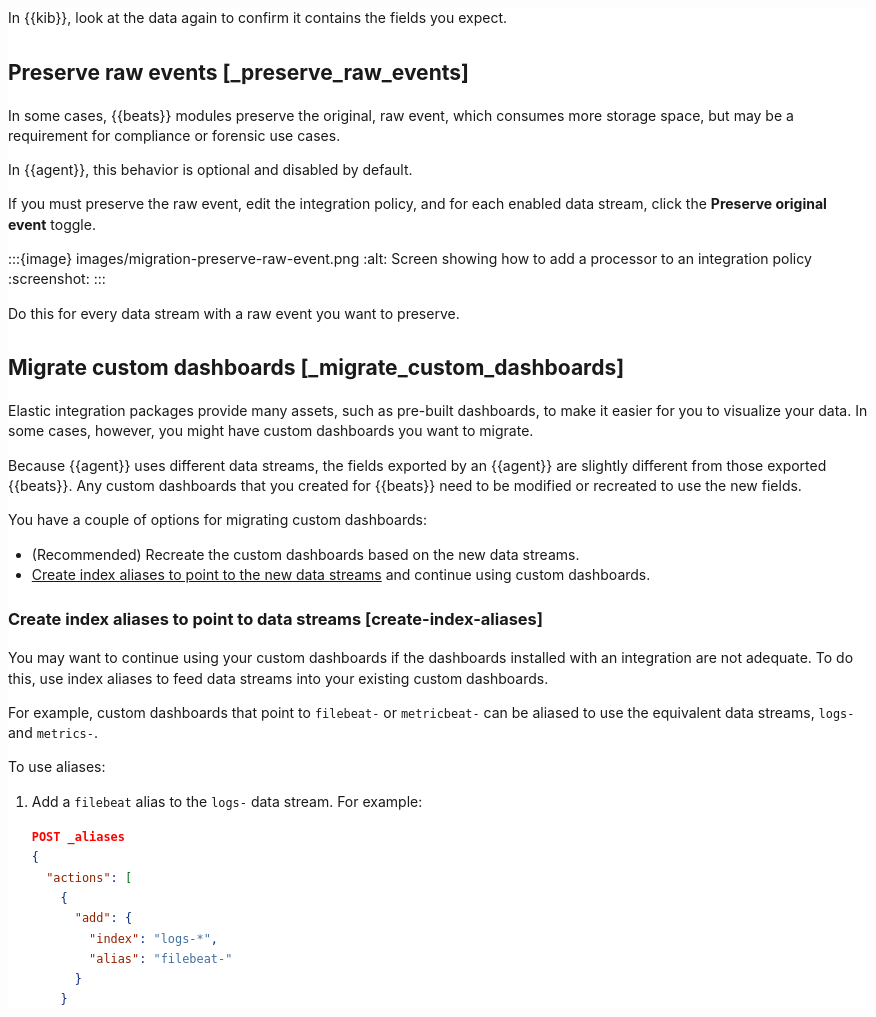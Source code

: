 
In {{kib}}, look at the data again to confirm it contains the fields you expect.


## Preserve raw events [_preserve_raw_events]

In some cases, {{beats}} modules preserve the original, raw event, which consumes more storage space, but may be a requirement for compliance or forensic use cases.

In {{agent}}, this behavior is optional and disabled by default.

If you must preserve the raw event, edit the integration policy, and for each enabled data stream, click the **Preserve original event** toggle.

:::{image} images/migration-preserve-raw-event.png
:alt: Screen showing how to add a processor to an integration policy
:screenshot:
:::

Do this for every data stream with a raw event you want to preserve.


## Migrate custom dashboards [_migrate_custom_dashboards]

Elastic integration packages provide many assets, such as pre-built dashboards, to make it easier for you to visualize your data. In some cases, however, you might have custom dashboards you want to migrate.

Because {{agent}} uses different data streams, the fields exported by an {{agent}} are slightly different from those exported {{beats}}. Any custom dashboards that you created for {{beats}} need to be modified or recreated to use the new fields.

You have a couple of options for migrating custom dashboards:

* (Recommended) Recreate the custom dashboards based on the new data streams.
* [Create index aliases to point to the new data streams](#create-index-aliases) and continue using custom dashboards.


### Create index aliases to point to data streams [create-index-aliases]

You may want to continue using your custom dashboards if the dashboards installed with an integration are not adequate. To do this, use index aliases to feed data streams into your existing custom dashboards.

For example, custom dashboards that point to `filebeat-` or `metricbeat-` can be aliased to use the equivalent data streams, `logs-` and `metrics-`.

To use aliases:

1. Add a `filebeat` alias to the `logs-` data stream. For example:

    ```json
    POST _aliases
    {
      "actions": [
        {
          "add": {
            "index": "logs-*",
            "alias": "filebeat-"
          }
        }
